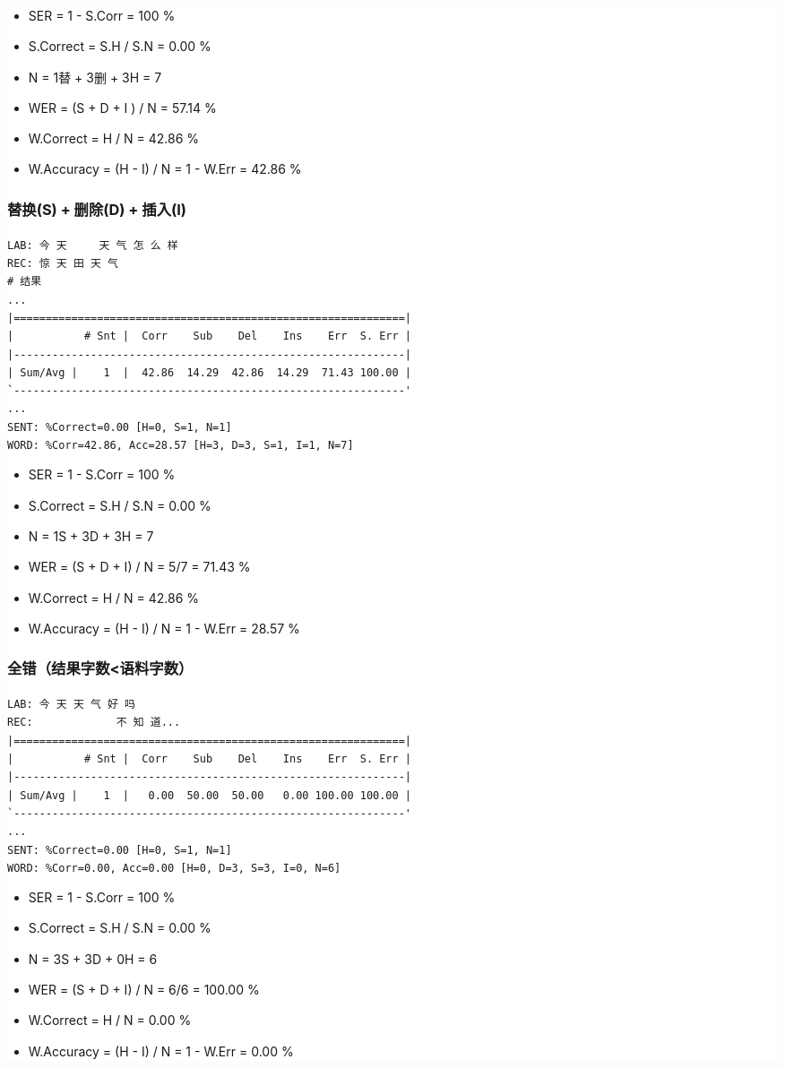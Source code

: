- SER = 1 - S.Corr = 100 %
- S.Correct = S.H / S.N = 0.00 %
- N = 1替 + 3删 + 3H = 7

- WER = (S + D + I ) / N = 57.14 %
- W.Correct = H / N = 42.86 %
- W.Accuracy = (H - I) / N = 1 - W.Err = 42.86 %

### 替换(S) + 删除(D) + 插入(I)

```
LAB: 今 天     天 气 怎 么 样
REC: 惊 天 田 天 气
# 结果
...
|=============================================================|
|           # Snt |  Corr    Sub    Del    Ins    Err  S. Err |
|-------------------------------------------------------------|
| Sum/Avg |    1  |  42.86  14.29  42.86  14.29  71.43 100.00 |
`-------------------------------------------------------------'
...
SENT: %Correct=0.00 [H=0, S=1, N=1]
WORD: %Corr=42.86, Acc=28.57 [H=3, D=3, S=1, I=1, N=7]
```

- SER = 1 - S.Corr = 100 %
- S.Correct = S.H / S.N = 0.00 %
- N = 1S + 3D + 3H = 7

- WER = (S + D + I) / N = 5/7 = 71.43 %
- W.Correct = H / N = 42.86 %
- W.Accuracy = (H - I) / N = 1 - W.Err = 28.57 %

### 全错（结果字数<语料字数）

```
LAB: 今 天 天 气 好 吗
REC:             不 知 道...
|=============================================================|
|           # Snt |  Corr    Sub    Del    Ins    Err  S. Err |
|-------------------------------------------------------------|
| Sum/Avg |    1  |   0.00  50.00  50.00   0.00 100.00 100.00 |
`-------------------------------------------------------------'
...
SENT: %Correct=0.00 [H=0, S=1, N=1]
WORD: %Corr=0.00, Acc=0.00 [H=0, D=3, S=3, I=0, N=6]
```

- SER = 1 - S.Corr = 100 %
- S.Correct = S.H / S.N = 0.00 %
- N = 3S + 3D + 0H = 6

- WER = (S + D + I) / N = 6/6 = 100.00 %
- W.Correct = H / N = 0.00 %
- W.Accuracy = (H - I) / N = 1 - W.Err = 0.00 %
